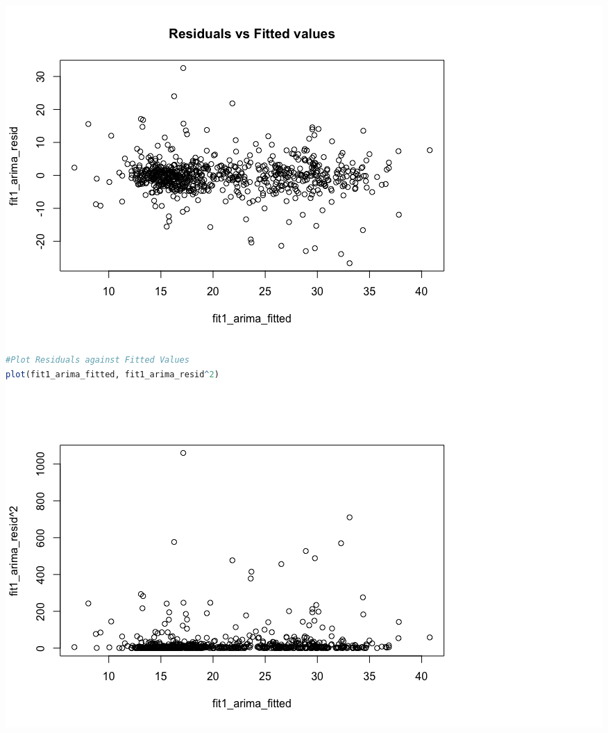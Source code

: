 ![](Forecasting_time_series_files/figure-markdown_github/unnamed-chunk-31-1.png)

``` r
#Plot Residuals against Fitted Values
plot(fit1_arima_fitted, fit1_arima_resid^2)
```

![](Forecasting_time_series_files/figure-markdown_github/unnamed-chunk-32-1.png)
